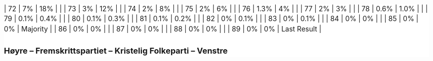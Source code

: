 | 72 | 7% | 18% |  |
| 73 | 3% | 12% |  |
| 74 | 2% | 8% |  |
| 75 | 2% | 6% |  |
| 76 | 1.3% | 4% |  |
| 77 | 2% | 3% |  |
| 78 | 0.6% | 1.0% |  |
| 79 | 0.1% | 0.4% |  |
| 80 | 0.1% | 0.3% |  |
| 81 | 0.1% | 0.2% |  |
| 82 | 0% | 0.1% |  |
| 83 | 0% | 0.1% |  |
| 84 | 0% | 0% |  |
| 85 | 0% | 0% | Majority |
| 86 | 0% | 0% |  |
| 87 | 0% | 0% |  |
| 88 | 0% | 0% |  |
| 89 | 0% | 0% | Last Result |

### Høyre – Fremskrittspartiet – Kristelig Folkeparti – Venstre
